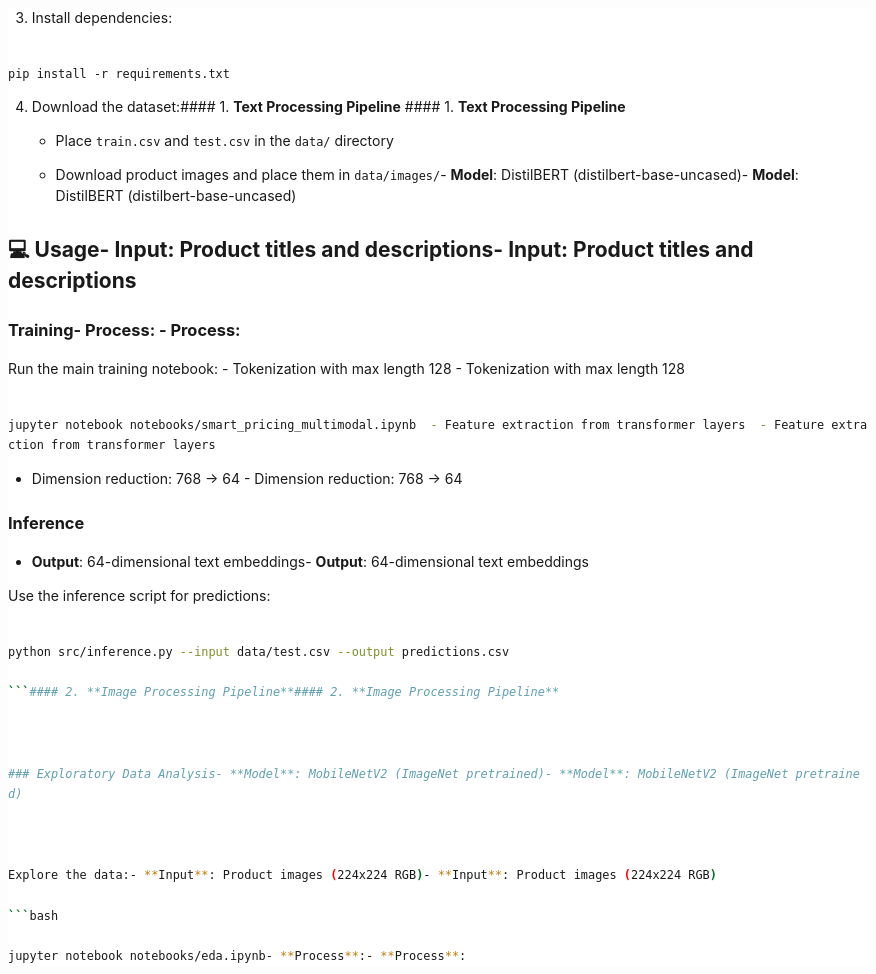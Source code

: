 
3. Install dependencies:

```bashThe solution employs a **multimodal fusion architecture** that processes information from two sources:The solution employs a **multimodal fusion architecture** that processes information from two sources:

pip install -r requirements.txt

```



4. Download the dataset:#### 1. **Text Processing Pipeline** #### 1. **Text Processing Pipeline** 

   - Place `train.csv` and `test.csv` in the `data/` directory

   - Download product images and place them in `data/images/`- **Model**: DistilBERT (distilbert-base-uncased)- **Model**: DistilBERT (distilbert-base-uncased)



## 💻 Usage- **Input**: Product titles and descriptions- **Input**: Product titles and descriptions



### Training- **Process**: - **Process**: 



Run the main training notebook:  - Tokenization with max length 128  - Tokenization with max length 128

```bash

jupyter notebook notebooks/smart_pricing_multimodal.ipynb  - Feature extraction from transformer layers  - Feature extraction from transformer layers

```

  - Dimension reduction: 768 → 64  - Dimension reduction: 768 → 64

### Inference

- **Output**: 64-dimensional text embeddings- **Output**: 64-dimensional text embeddings

Use the inference script for predictions:

```bash

python src/inference.py --input data/test.csv --output predictions.csv

```#### 2. **Image Processing Pipeline**#### 2. **Image Processing Pipeline**



### Exploratory Data Analysis- **Model**: MobileNetV2 (ImageNet pretrained)- **Model**: MobileNetV2 (ImageNet pretrained)



Explore the data:- **Input**: Product images (224x224 RGB)- **Input**: Product images (224x224 RGB)

```bash

jupyter notebook notebooks/eda.ipynb- **Process**:- **Process**:

```
